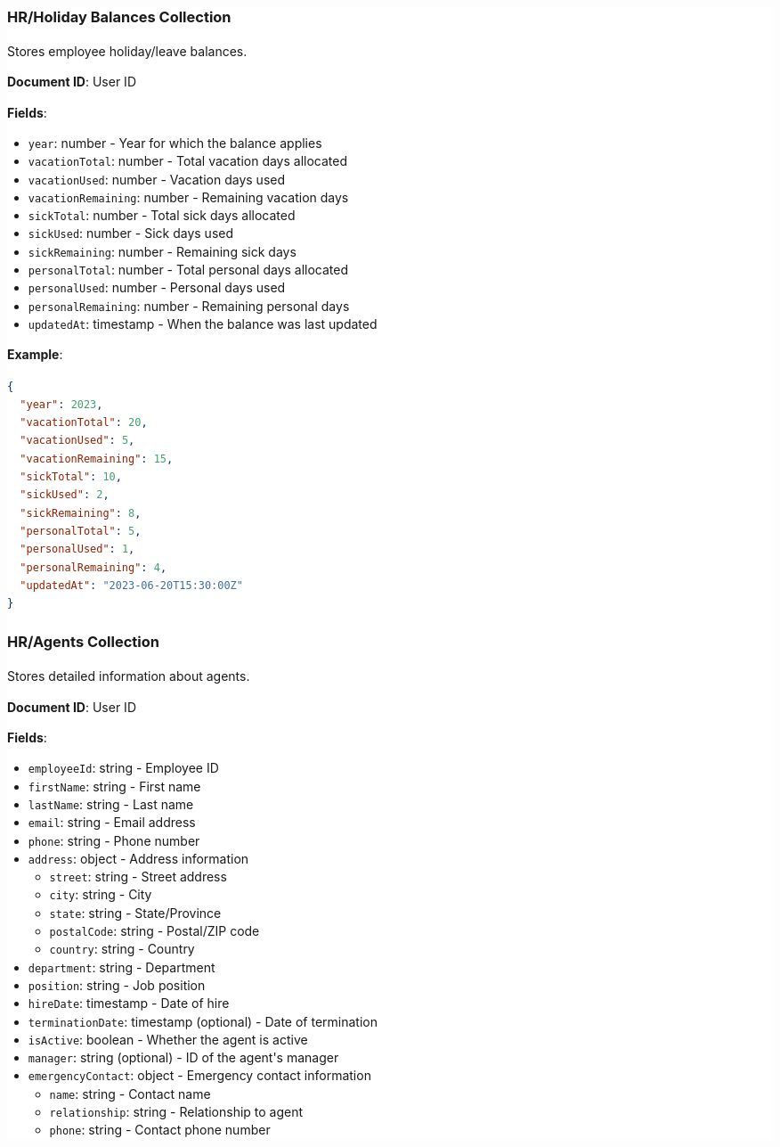 ### HR/Holiday Balances Collection

Stores employee holiday/leave balances.

**Document ID**: User ID

**Fields**:
- `year`: number - Year for which the balance applies
- `vacationTotal`: number - Total vacation days allocated
- `vacationUsed`: number - Vacation days used
- `vacationRemaining`: number - Remaining vacation days
- `sickTotal`: number - Total sick days allocated
- `sickUsed`: number - Sick days used
- `sickRemaining`: number - Remaining sick days
- `personalTotal`: number - Total personal days allocated
- `personalUsed`: number - Personal days used
- `personalRemaining`: number - Remaining personal days
- `updatedAt`: timestamp - When the balance was last updated

**Example**:
```json
{
  "year": 2023,
  "vacationTotal": 20,
  "vacationUsed": 5,
  "vacationRemaining": 15,
  "sickTotal": 10,
  "sickUsed": 2,
  "sickRemaining": 8,
  "personalTotal": 5,
  "personalUsed": 1,
  "personalRemaining": 4,
  "updatedAt": "2023-06-20T15:30:00Z"
}
```

### HR/Agents Collection

Stores detailed information about agents.

**Document ID**: User ID

**Fields**:
- `employeeId`: string - Employee ID
- `firstName`: string - First name
- `lastName`: string - Last name
- `email`: string - Email address
- `phone`: string - Phone number
- `address`: object - Address information
  - `street`: string - Street address
  - `city`: string - City
  - `state`: string - State/Province
  - `postalCode`: string - Postal/ZIP code
  - `country`: string - Country
- `department`: string - Department
- `position`: string - Job position
- `hireDate`: timestamp - Date of hire
- `terminationDate`: timestamp (optional) - Date of termination
- `isActive`: boolean - Whether the agent is active
- `manager`: string (optional) - ID of the agent's manager
- `emergencyContact`: object - Emergency contact information
  - `name`: string - Contact name
  - `relationship`: string - Relationship to agent
  - `phone`: string - Contact phone number
